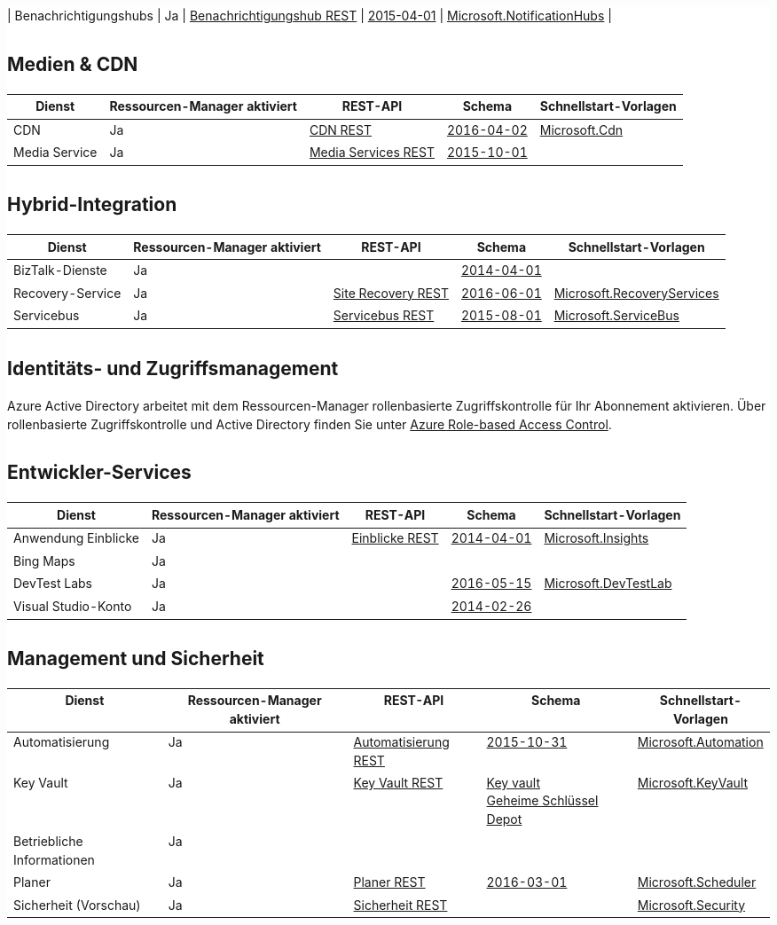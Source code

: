 | Benachrichtigungshubs | Ja | [Benachrichtigungshub REST](https://msdn.microsoft.com/library/azure/dn495827.aspx) | [2015-04-01](https://github.com/Azure/azure-resource-manager-schemas/blob/master/schemas/2015-04-01/Microsoft.NotificationHubs.json) | [Microsoft.NotificationHubs](https://github.com/Azure/azure-quickstart-templates/search?utf8=%E2%9C%93&q=%22Microsoft.NotificationHubs%22&type=Code) |

## <a name="media--cdn"></a>Medien & CDN

| Dienst | Ressourcen-Manager aktiviert | REST-API | Schema | Schnellstart-Vorlagen |
| ------- | ------- | -------- | ------ | ------ |
| CDN | Ja | [CDN REST](https://msdn.microsoft.com/library/azure/mt634456.aspx)  | [2016-04-02](https://github.com/Azure/azure-resource-manager-schemas/blob/master/schemas/2016-04-02/Microsoft.Cdn.json) | [Microsoft.Cdn](https://github.com/Azure/azure-quickstart-templates/search?utf8=%E2%9C%93&q=%22Microsoft.Cdn%22&type=Code) |
| Media Service | Ja | [Media Services REST](https://msdn.microsoft.com/library/azure/hh973617.aspx)  | [2015-10-01](https://github.com/Azure/azure-resource-manager-schemas/blob/master/schemas/2015-10-01/Microsoft.Media.json) |


## <a name="hybrid-integration"></a>Hybrid-Integration

| Dienst | Ressourcen-Manager aktiviert | REST-API | Schema | Schnellstart-Vorlagen |
| ------- | ------- | -------- | ------ | ------ |
| BizTalk-Dienste | Ja |          | [2014-04-01](https://github.com/Azure/azure-resource-manager-schemas/blob/master/schemas/2014-04-01/Microsoft.BizTalkServices.json) |  |
| Recovery-Service | Ja | [Site Recovery REST](https://msdn.microsoft.com/library/azure/mt750497.aspx) | [2016-06-01](https://github.com/Azure/azure-resource-manager-schemas/blob/master/schemas/2016-06-01/Microsoft.RecoveryServices.json) | [Microsoft.RecoveryServices](https://github.com/Azure/azure-quickstart-templates/search?utf8=%E2%9C%93&q=%22Microsoft.RecoveryServices%22&type=Code) |
| Servicebus | Ja | [Servicebus REST](https://msdn.microsoft.com/library/azure/mt639375.aspx) | [2015-08-01](https://github.com/Azure/azure-resource-manager-schemas/blob/master/schemas/2015-08-01/Microsoft.ServiceBus.json)       | [Microsoft.ServiceBus](https://github.com/Azure/azure-quickstart-templates/search?utf8=%E2%9C%93&q=%22Microsoft.ServiceBus%22&type=Code) |

## <a name="identity--access-management"></a>Identitäts- und Zugriffsmanagement 

Azure Active Directory arbeitet mit dem Ressourcen-Manager rollenbasierte Zugriffskontrolle für Ihr Abonnement aktivieren. Über rollenbasierte Zugriffskontrolle und Active Directory finden Sie unter [Azure Role-based Access Control](./active-directory/role-based-access-control-configure.md).

## <a name="developer-services"></a>Entwickler-Services 

| Dienst | Ressourcen-Manager aktiviert | REST-API | Schema | Schnellstart-Vorlagen |
| ------- | ------- | -------- | ------ | ------ |
| Anwendung Einblicke | Ja  | [Einblicke REST](https://msdn.microsoft.com/library/azure/dn931943.aspx)  | [2014-04-01](https://github.com/Azure/azure-resource-manager-schemas/blob/master/schemas/2014-04-01/Microsoft.Insights.json) | [Microsoft.Insights](https://github.com/Azure/azure-quickstart-templates/search?utf8=%E2%9C%93&q=%22Microsoft.insights%22&type=Code) |
| Bing Maps | Ja  |          |        |  |
| DevTest Labs | Ja |   | [2016-05-15](https://github.com/Azure/azure-resource-manager-schemas/blob/master/schemas/2016-05-15/Microsoft.DevTestLab.json) | [Microsoft.DevTestLab](https://github.com/Azure/azure-quickstart-templates/search?utf8=%E2%9C%93&q=%22Microsoft.DevTestLab%22&type=Code)  |
| Visual Studio-Konto | Ja   |          | [2014-02-26](https://github.com/Azure/azure-resource-manager-schemas/blob/master/schemas/2014-02-26/microsoft.visualstudio.json) |  |

## <a name="management-and-security"></a>Management und Sicherheit

| Dienst | Ressourcen-Manager aktiviert | REST-API | Schema | Schnellstart-Vorlagen |
| ------- | ------- | -------- | ------ | ------ |
| Automatisierung | Ja | [Automatisierung REST](https://msdn.microsoft.com/library/azure/mt662285.aspx) | [2015-10-31](https://github.com/Azure/azure-resource-manager-schemas/blob/master/schemas/2015-10-31/Microsoft.Automation.json)       | [Microsoft.Automation](https://github.com/Azure/azure-quickstart-templates/search?utf8=%E2%9C%93&q=%22Microsoft.Automation%22&type=Code) |
| Key Vault | Ja | [Key Vault REST](https://msdn.microsoft.com/library/azure/dn903609.aspx) | [Key vault](resource-manager-template-keyvault.md)<br />[Geheime Schlüssel Depot](resource-manager-template-keyvault-secret.md)   | [Microsoft.KeyVault](https://github.com/Azure/azure-quickstart-templates/search?utf8=%E2%9C%93&q=%22Microsoft.KeyVault%22&type=Code) |
| Betriebliche Informationen | Ja |          |        |  |
| Planer | Ja  | [Planer REST](https://msdn.microsoft.com/library/azure/mt629143.aspx)     | [2016-03-01](https://github.com/Azure/azure-resource-manager-schemas/blob/master/schemas/2016-03-01/Microsoft.Scheduler.json) | [Microsoft.Scheduler](https://github.com/Azure/azure-quickstart-templates/search?utf8=%E2%9C%93&q=%22Microsoft.Scheduler%22&type=Code) |
| Sicherheit (Vorschau) | Ja | [Sicherheit REST](https://msdn.microsoft.com/library/azure/mt704034.aspx)  |  | [Microsoft.Security](https://github.com/Azure/azure-quickstart-templates/search?utf8=%E2%9C%93&q=%22Microsoft.Security%22&type=Code)  |
